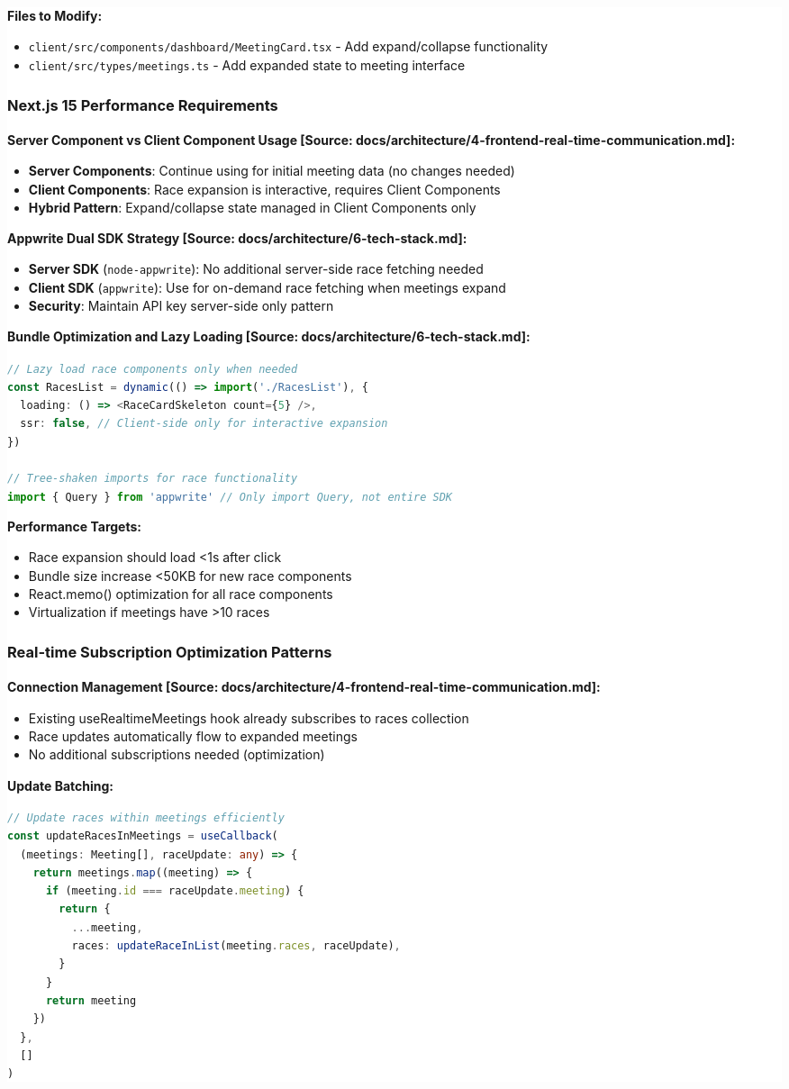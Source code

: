 **Files to Modify:**

- `client/src/components/dashboard/MeetingCard.tsx` - Add expand/collapse functionality
- `client/src/types/meetings.ts` - Add expanded state to meeting interface

### Next.js 15 Performance Requirements

**Server Component vs Client Component Usage [Source: docs/architecture/4-frontend-real-time-communication.md]:**

- **Server Components**: Continue using for initial meeting data (no changes needed)
- **Client Components**: Race expansion is interactive, requires Client Components
- **Hybrid Pattern**: Expand/collapse state managed in Client Components only

**Appwrite Dual SDK Strategy [Source: docs/architecture/6-tech-stack.md]:**

- **Server SDK** (`node-appwrite`): No additional server-side race fetching needed
- **Client SDK** (`appwrite`): Use for on-demand race fetching when meetings expand
- **Security**: Maintain API key server-side only pattern

**Bundle Optimization and Lazy Loading [Source: docs/architecture/6-tech-stack.md]:**

```typescript
// Lazy load race components only when needed
const RacesList = dynamic(() => import('./RacesList'), {
  loading: () => <RaceCardSkeleton count={5} />,
  ssr: false, // Client-side only for interactive expansion
})

// Tree-shaken imports for race functionality
import { Query } from 'appwrite' // Only import Query, not entire SDK
```

**Performance Targets:**

- Race expansion should load <1s after click
- Bundle size increase <50KB for new race components
- React.memo() optimization for all race components
- Virtualization if meetings have >10 races

### Real-time Subscription Optimization Patterns

**Connection Management [Source: docs/architecture/4-frontend-real-time-communication.md]:**

- Existing useRealtimeMeetings hook already subscribes to races collection
- Race updates automatically flow to expanded meetings
- No additional subscriptions needed (optimization)

**Update Batching:**

```typescript
// Update races within meetings efficiently
const updateRacesInMeetings = useCallback(
  (meetings: Meeting[], raceUpdate: any) => {
    return meetings.map((meeting) => {
      if (meeting.id === raceUpdate.meeting) {
        return {
          ...meeting,
          races: updateRaceInList(meeting.races, raceUpdate),
        }
      }
      return meeting
    })
  },
  []
)
```
